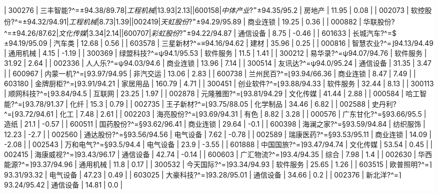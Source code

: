 | 300276 | 三丰智能?^=$±94.38/89.78 |  工程机械  |   13.93   |  2.13  |
| 600158 | 中体产业?^=$±94.35/95.2  |   房地产   |   11.95   |  0.08  |
| 002073 | 软控股份?^=$±94.32/94.91 |  工程机械  |    8.73   |  1.39  |
| 002419 | 天虹股份?^=$±94.29/95.89 |  商业连锁  |   19.25   |  0.36  |
| 000882 | 华联股份?^=$±94.26/87.62 |  文化传媒  |    3.34   |  2.14  |
| 600707 | 彩虹股份?^=$±94.22/94.87 |  通信设备  |    8.75   | -0.46  |
| 601633 | 长城汽车?^=$±94.19/95.09 |   汽车类   |   12.68   |  0.56  |
| 603578 | 三星新材?^=≡94.16/94.62  |    建材    |   35.96   |  0.25  |
| 000816 | 智慧农业?^=⌋94.13/94.49  |  通用机械  |    4.15   | -1.19  |
| 300369 |  绿盟科技?^=ψ94.1/95.53  |  软件服务  |    11.5   |  1.41  |
| 300212 |  易华录?^=ψ94.07/94.76   |  软件服务  |   31.92   |  2.64  |
| 002336 |   人人乐?^=ψ94.03/94.6   |  商业连锁  |   13.96   |  7.14  |
| 300514 |   友讯达?^=ψ94.0/95.24   |  通信设备  |   31.35   |  3.47  |
| 600967 | 内蒙一机?^=⌊93.97/94.95  |  非汽交运  |   13.06   |  2.83  |
| 600738 | 兰州民百?^=⌊93.94/66.36  |  商业连锁  |    8.47   |  7.49  |
| 603180 | 金牌厨柜?^=⌊93.91/94.21  |  家居用品  |   160.79  |  4.71  |
| 300451 | 创业软件?^=⌊93.88/94.33  |  软件服务  |   32.44   |  8.13  |
| 300113 |  顺网科技?^=⌊93.84/94.5  |   互联网   |   23.25   |  1.97  |
| 002878 | 元隆雅图?^=⌊93.81/94.29  |  文化传媒  |   41.44   |  2.88  |
| 000584 | 哈工智能?^=⌊93.78/91.37  |    化纤    |    15.3   |  0.79  |
| 002735 | 王子新材?^=⌊93.75/88.05  |  化学制品  |   34.46   |  6.82  |
| 002588 |  史丹利?^=⌊93.72/94.61   |    化工    |    7.48   |  2.61  |
| 002203 | 海亮股份?^=⌊93.69/94.31  |    有色    |    8.82   |  3.28  |
| 000576 |  广东甘化?^=§93.66/95.5  |    造纸    |    21.1   | -0.57  |
| 600511 | 国药股份?^=§93.62/96.41  |  商业连锁  |   29.64   |  -0.1  |
| 600398 | 海澜之家?^=§93.59/94.84  |  纺织服饰  |   12.23   |  -2.7  |
| 002560 | 通达股份?^=§93.56/94.56  |  电气设备  |    7.62   | -0.78  |
| 002589 | 瑞康医药?^=§93.53/95.11  |  商业连锁  |   14.09   | -2.08  |
| 002543 |  万和电气?^=§93.5/94.4   |  电气设备  |    23.9   | -3.55  |
| 601888 | 中国国旅?^=⌉93.47/94.74  |  文化传媒  |   53.54   |  0.45  |
| 002415 | 海康威视?^=⌉93.43/96.17  |  通信设备  |   42.74   | -0.14  |
| 600603 |  广汇物流?^=⌉93.4/94.35  |    综合    |    7.98   |  1.4   |
| 002630 | 华西能源?^=⌉93.37/94.96  |  通用机械  |    11.8   |  0.17  |
| 300532 | 今天国际?^=⌉93.34/94.93  |  软件服务  |   25.65   |  1.26  |
| 603515 | 欧普照明?^=⌉93.31/93.32  |  电气设备  |   47.23   |  0.49  |
| 603025 | 大豪科技?^=⌉93.28/95.01  |  通信设备  |   34.66   |  0.2   |
| 002376 |  新北洋?^=⌉93.24/95.42   |  通信设备  |   14.81   |  0.0   |